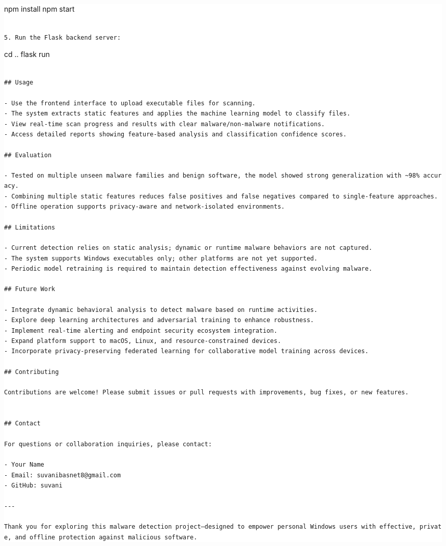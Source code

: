    npm install
   npm start
   ```

5. Run the Flask backend server:

   ```
   cd ..
   flask run
   ```

## Usage

- Use the frontend interface to upload executable files for scanning.
- The system extracts static features and applies the machine learning model to classify files.
- View real-time scan progress and results with clear malware/non-malware notifications.
- Access detailed reports showing feature-based analysis and classification confidence scores.

## Evaluation

- Tested on multiple unseen malware families and benign software, the model showed strong generalization with ~98% accuracy.
- Combining multiple static features reduces false positives and false negatives compared to single-feature approaches.
- Offline operation supports privacy-aware and network-isolated environments.

## Limitations

- Current detection relies on static analysis; dynamic or runtime malware behaviors are not captured.
- The system supports Windows executables only; other platforms are not yet supported.
- Periodic model retraining is required to maintain detection effectiveness against evolving malware.

## Future Work

- Integrate dynamic behavioral analysis to detect malware based on runtime activities.
- Explore deep learning architectures and adversarial training to enhance robustness.
- Implement real-time alerting and endpoint security ecosystem integration.
- Expand platform support to macOS, Linux, and resource-constrained devices.
- Incorporate privacy-preserving federated learning for collaborative model training across devices.

## Contributing

Contributions are welcome! Please submit issues or pull requests with improvements, bug fixes, or new features.


## Contact

For questions or collaboration inquiries, please contact:

- Your Name  
- Email: suvanibasnet8@gmail.com
- GitHub: suvani

---

Thank you for exploring this malware detection project—designed to empower personal Windows users with effective, private, and offline protection against malicious software.
```
